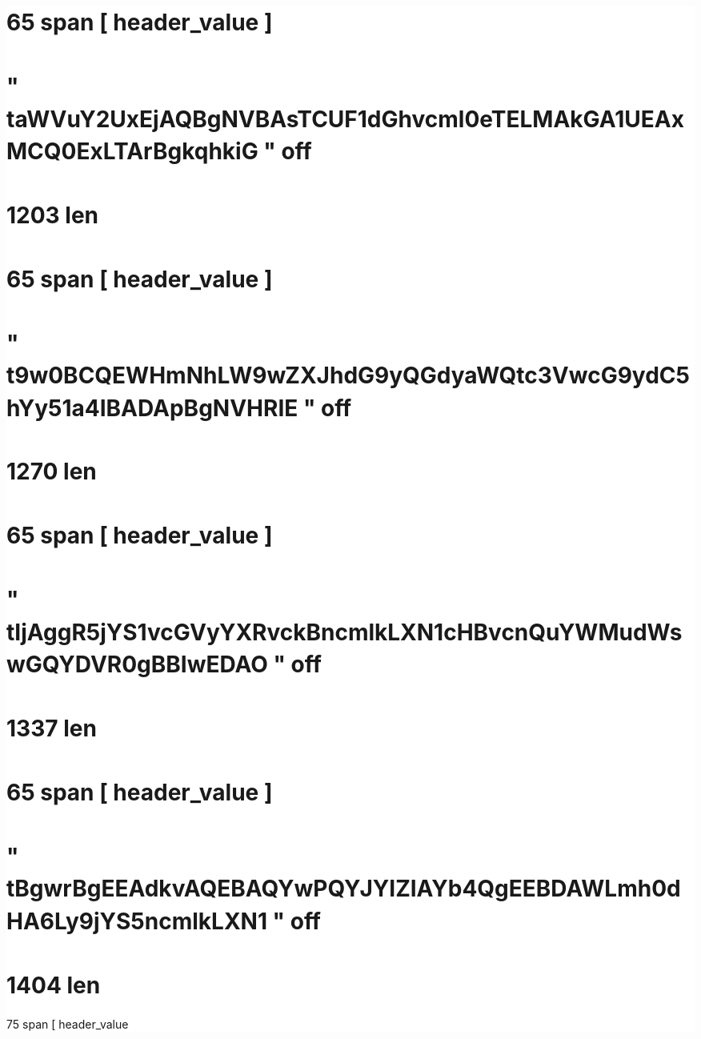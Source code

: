65
span
[
header_value
]
=
"
\
taWVuY2UxEjAQBgNVBAsTCUF1dGhvcml0eTELMAkGA1UEAxMCQ0ExLTArBgkqhkiG
"
off
=
1203
len
=
65
span
[
header_value
]
=
"
\
t9w0BCQEWHmNhLW9wZXJhdG9yQGdyaWQtc3VwcG9ydC5hYy51a4IBADApBgNVHRIE
"
off
=
1270
len
=
65
span
[
header_value
]
=
"
\
tIjAggR5jYS1vcGVyYXRvckBncmlkLXN1cHBvcnQuYWMudWswGQYDVR0gBBIwEDAO
"
off
=
1337
len
=
65
span
[
header_value
]
=
"
\
tBgwrBgEEAdkvAQEBAQYwPQYJYIZIAYb4QgEEBDAWLmh0dHA6Ly9jYS5ncmlkLXN1
"
off
=
1404
len
=
75
span
[
header_value